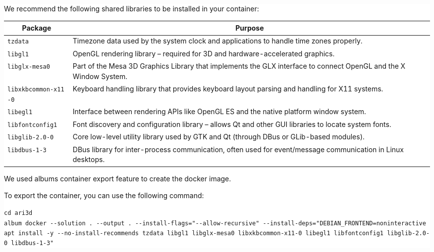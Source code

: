 We recommend the following shared libraries to be installed in your container:

| Package              | Purpose                                                                                                           |
| -------------------- | ----------------------------------------------------------------------------------------------------------------- |
| `tzdata`             | Timezone data used by the system clock and applications to handle time zones properly.                            |
| `libgl1`             | OpenGL rendering library – required for 3D and hardware-accelerated graphics.                                     |
| `libglx-mesa0`       | Part of the Mesa 3D Graphics Library that implements the GLX interface to connect OpenGL and the X Window System. |
| `libxkbcommon-x11-0` | Keyboard handling library that provides keyboard layout parsing and handling for X11 systems.                     |
| `libegl1`            | Interface between rendering APIs like OpenGL ES and the native platform window system.                            |
| `libfontconfig1`     | Font discovery and configuration library – allows Qt and other GUI libraries to locate system fonts.              |
| `libglib-2.0-0`      | Core low-level utility library used by GTK and Qt (through DBus or GLib-based modules).                           |
| `libdbus-1-3`        | DBus library for inter-process communication, often used for event/message communication in Linux desktops.       |

We used albums container export feature to create the docker image.

To export the container, you can use the following command:

```
cd ari3d
album docker --solution . --output . --install-flags="--allow-recursive" --install-deps="DEBIAN_FRONTEND=noninteractive apt install -y --no-install-recommends tzdata libgl1 libglx-mesa0 libxkbcommon-x11-0 libegl1 libfontconfig1 libglib-2.0-0 libdbus-1-3"
```
